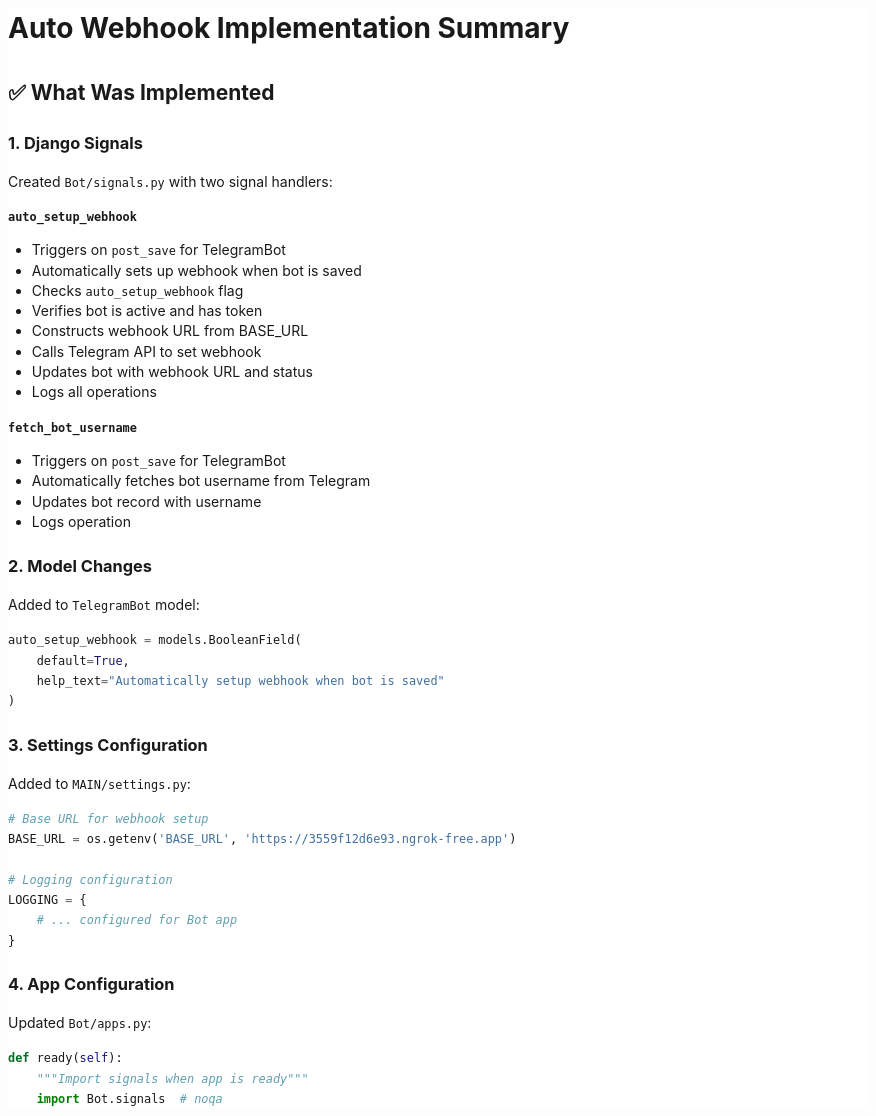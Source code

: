 # Auto Webhook Implementation Summary

## ✅ What Was Implemented

### 1. Django Signals

Created `Bot/signals.py` with two signal handlers:

**`auto_setup_webhook`**
- Triggers on `post_save` for TelegramBot
- Automatically sets up webhook when bot is saved
- Checks `auto_setup_webhook` flag
- Verifies bot is active and has token
- Constructs webhook URL from BASE_URL
- Calls Telegram API to set webhook
- Updates bot with webhook URL and status
- Logs all operations

**`fetch_bot_username`**
- Triggers on `post_save` for TelegramBot
- Automatically fetches bot username from Telegram
- Updates bot record with username
- Logs operation

### 2. Model Changes

Added to `TelegramBot` model:
```python
auto_setup_webhook = models.BooleanField(
    default=True,
    help_text="Automatically setup webhook when bot is saved"
)
```

### 3. Settings Configuration

Added to `MAIN/settings.py`:
```python
# Base URL for webhook setup
BASE_URL = os.getenv('BASE_URL', 'https://3559f12d6e93.ngrok-free.app')

# Logging configuration
LOGGING = {
    # ... configured for Bot app
}
```

### 4. App Configuration

Updated `Bot/apps.py`:
```python
def ready(self):
    """Import signals when app is ready"""
    import Bot.signals  # noqa
```
